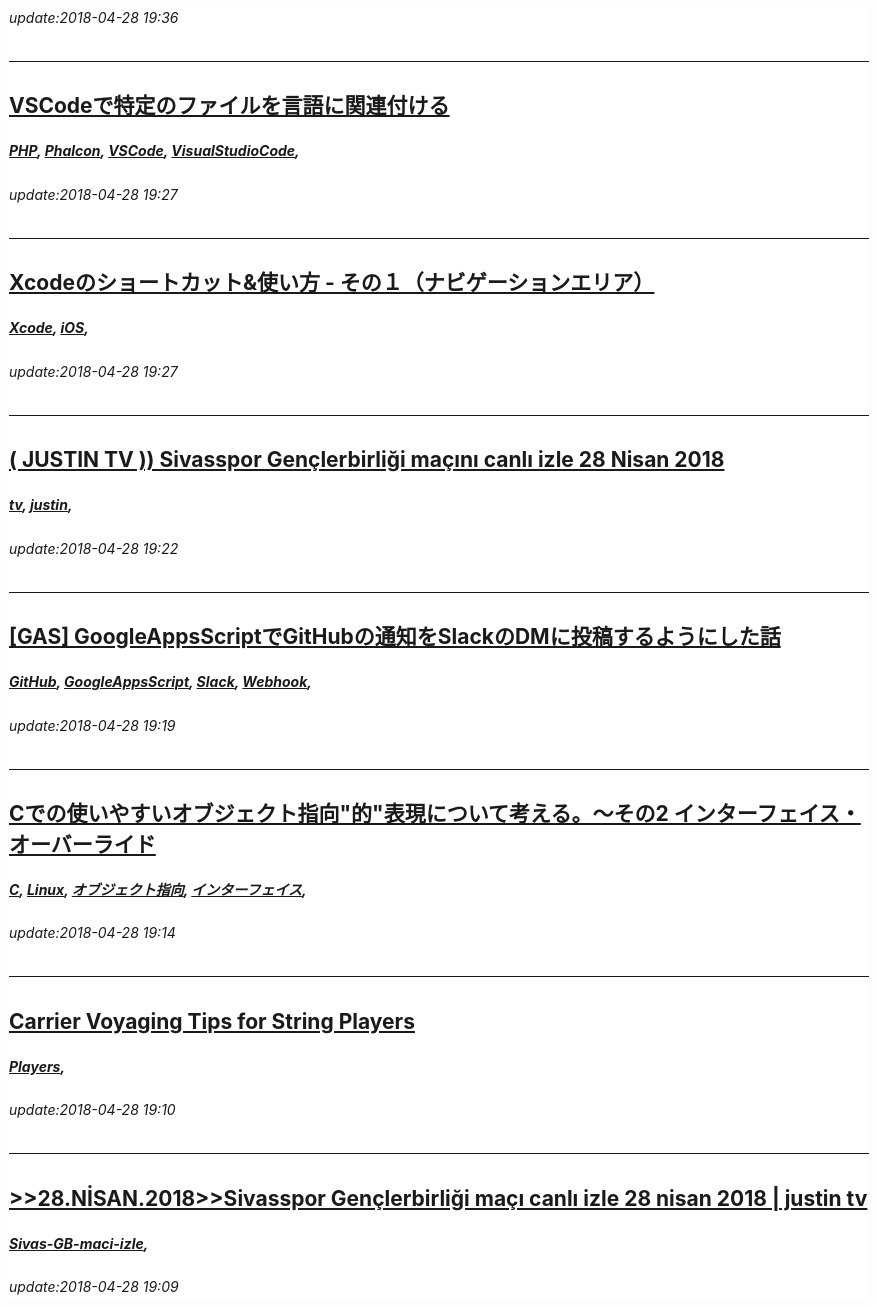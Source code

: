 ###### update:2018-04-28 19:36
---
## [VSCodeで特定のファイルを言語に関連付ける](https://qiita.com/rog-works/items/a61d66fad5ecf03e6f23)
##### [PHP](https://qiita.com/tags/PHP), [Phalcon](https://qiita.com/tags/Phalcon), [VSCode](https://qiita.com/tags/VSCode), [VisualStudioCode](https://qiita.com/tags/VisualStudioCode), 
###### update:2018-04-28 19:27
---
## [Xcodeのショートカット&使い方 - その１（ナビゲーションエリア）](https://qiita.com/Shohei-Yamamoto/items/16e824d46b605d8fd499)
##### [Xcode](https://qiita.com/tags/Xcode), [iOS](https://qiita.com/tags/iOS), 
###### update:2018-04-28 19:27
---
## [( JUSTIN TV )) Sivasspor Gençlerbirliği maçını canlı izle 28 Nisan 2018](https://qiita.com/miroyed/items/96ecc6bcdf2706e425c7)
##### [tv](https://qiita.com/tags/tv), [justin](https://qiita.com/tags/justin), 
###### update:2018-04-28 19:22
---
## [[GAS] GoogleAppsScriptでGitHubの通知をSlackのDMに投稿するようにした話](https://qiita.com/mikan3rd/items/30ac861df31756722ad5)
##### [GitHub](https://qiita.com/tags/GitHub), [GoogleAppsScript](https://qiita.com/tags/GoogleAppsScript), [Slack](https://qiita.com/tags/Slack), [Webhook](https://qiita.com/tags/Webhook), 
###### update:2018-04-28 19:19
---
## [Cでの使いやすいオブジェクト指向"的"表現について考える。～その2 インターフェイス・オーバーライド](https://qiita.com/developer-kikikaikai/items/47b55456ae6e9c287718)
##### [C](https://qiita.com/tags/C), [Linux](https://qiita.com/tags/Linux), [オブジェクト指向](https://qiita.com/tags/オブジェクト指向), [インターフェイス](https://qiita.com/tags/インターフェイス), 
###### update:2018-04-28 19:14
---
## [Carrier Voyaging Tips for String Players ](https://qiita.com/kethrin/items/72238ee3782f552f6539)
##### [Players](https://qiita.com/tags/Players), 
###### update:2018-04-28 19:10
---
## [>>28.NİSAN.2018>>Sivasspor Gençlerbirliği maçı canlı izle 28 nisan 2018 | justin tv](https://qiita.com/miroyed/items/8d5754b051c03f3b4d33)
##### [Sivas-GB-maci-izle](https://qiita.com/tags/Sivas-GB-maci-izle), 
###### update:2018-04-28 19:09